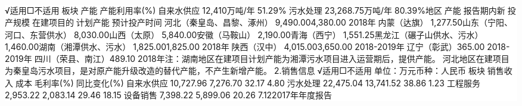 √适用□不适用
板块
产能
产能利用率(%)
自来水供应
12,410万吨/年
51.29%
污水处理
23,268.75万吨/年
80.39%地区
产能
报告期内新
投产规模
在建项目的
计划产能
预计投产时间
河北（秦皇岛、昌黎、涿州）
9,490.004,380.00
2018年
内蒙（达旗）
1,277.50山东（宁阳、河口、东营供水）
8,030.00山西（太原）
5,840.00安徽（马鞍山）
2,190.00青海（西宁）
1,551.25黑龙江（碾子山供水、污水）
1,460.00湖南（湘潭供水、污水）
1,825.001,825.00
2018年
陕西（汉中）
4,015.003,650.00
2018-2019年
辽宁（彰武）365.00
2018-2019年
四川（荣县、南江）489.10
2018年注：湖南地区在建项目计划产能为湘潭污水项目进入运营期后，提供产能。
河北地区在建项目为秦皇岛污水项目，是对原产能升级改造的替代产能，不产生新增产能。
2.销售信息
√适用□不适用
单位：万元币种：人民币
板块
销售收入
成本
毛利率(%)
同比变化(%)
自来水供应
10,727.96
7,276.70
32.17
4.80
污水处理
22,475.04
13,741.52
38.86
1.23
工程服务
2,953.22
2,083.14
29.46
18.15
设备销售
7,398.22
5,899.06
20.26
7.122017年年度报告